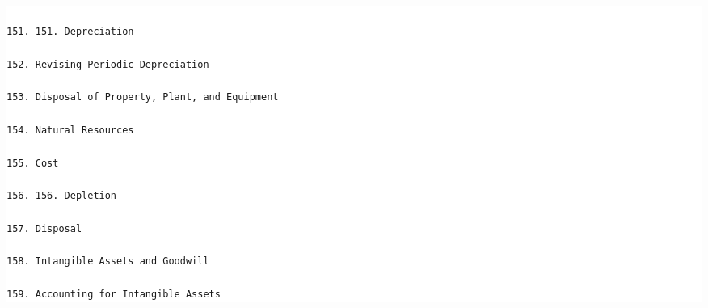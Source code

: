                                                                                                                                                                                                                                                                                                                                                                                                                                                                                                                                                                                                                            151. 151. Depreciation
                                                                                                                                                                                                                                                                                                                                                                                                                                                                                                                                                                                                                           152. Revising Periodic Depreciation
                                                                                                                                                                                                                                                                                                                                                                                                                                                                                                                                                                                                                           153. Disposal of Property, Plant, and Equipment
                                                                                                                                                                                                                                                                                                                                                                                                                                                                                                                                                                                                                           154. Natural Resources
                                                                                                                                                                                                                                                                                                                                                                                                                                                                                                                                                                                                                           155. Cost
                                                                                                                                                                                                                                                                                                                                                                                                                                                                                                                                                                                                                           156. 156. Depletion
                                                                                                                                                                                                                                                                                                                                                                                                                                                                                                                                                                                                                           157. Disposal
                                                                                                                                                                                                                                                                                                                                                                                                                                                                                                                                                                                                                           158. Intangible Assets and Goodwill
                                                                                                                                                                                                                                                                                                                                                                                                                                                                                                                                                                                                                           159. Accounting for Intangible Assets